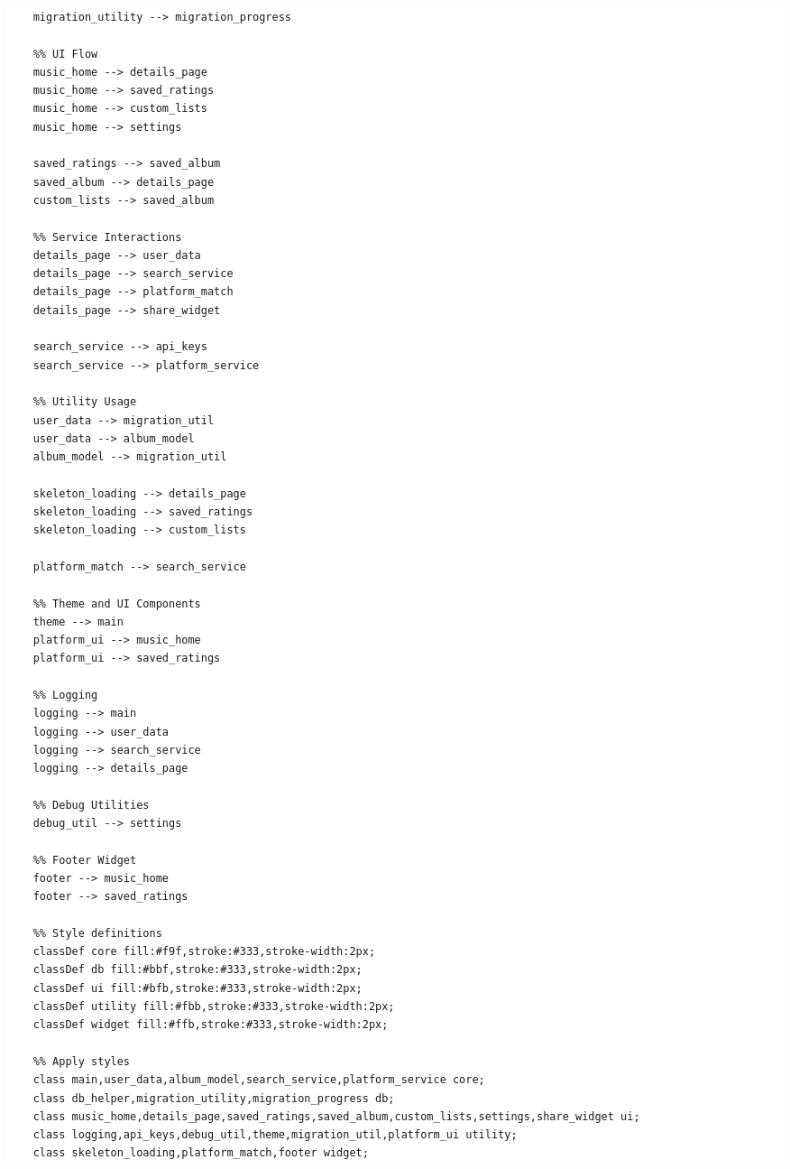 ```mermaid
    migration_utility --> migration_progress
    
    %% UI Flow
    music_home --> details_page
    music_home --> saved_ratings
    music_home --> custom_lists
    music_home --> settings
    
    saved_ratings --> saved_album
    saved_album --> details_page
    custom_lists --> saved_album
    
    %% Service Interactions
    details_page --> user_data
    details_page --> search_service
    details_page --> platform_match
    details_page --> share_widget
    
    search_service --> api_keys
    search_service --> platform_service
    
    %% Utility Usage
    user_data --> migration_util
    user_data --> album_model
    album_model --> migration_util
    
    skeleton_loading --> details_page
    skeleton_loading --> saved_ratings
    skeleton_loading --> custom_lists
    
    platform_match --> search_service
    
    %% Theme and UI Components
    theme --> main
    platform_ui --> music_home
    platform_ui --> saved_ratings
    
    %% Logging
    logging --> main
    logging --> user_data
    logging --> search_service
    logging --> details_page
    
    %% Debug Utilities
    debug_util --> settings
    
    %% Footer Widget
    footer --> music_home
    footer --> saved_ratings
    
    %% Style definitions
    classDef core fill:#f9f,stroke:#333,stroke-width:2px;
    classDef db fill:#bbf,stroke:#333,stroke-width:2px;
    classDef ui fill:#bfb,stroke:#333,stroke-width:2px;
    classDef utility fill:#fbb,stroke:#333,stroke-width:2px;
    classDef widget fill:#ffb,stroke:#333,stroke-width:2px;
    
    %% Apply styles
    class main,user_data,album_model,search_service,platform_service core;
    class db_helper,migration_utility,migration_progress db;
    class music_home,details_page,saved_ratings,saved_album,custom_lists,settings,share_widget ui;
    class logging,api_keys,debug_util,theme,migration_util,platform_ui utility;
    class skeleton_loading,platform_match,footer widget;
```